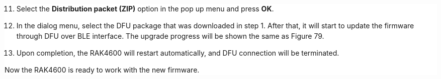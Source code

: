 <rk-img
  src="/assets/images/wisduo/rak4600-module/quickstart/dfu-icon.png"
  width="30%"
  caption="DFU icon"
/>

11.	Select the **Distribution packet (ZIP)** option in the pop up menu and press **OK**.

<rk-img
  src="/assets/images/wisduo/rak4600-module/quickstart/dfu-mode-optios.png"
  width="30%"
  caption="DFU mode options"
/>

12.	In the dialog menu, select the DFU package that was downloaded in step 1. After that, it will start to update the firmware through DFU over BLE interface. The upgrade progress will be shown the same as Figure 79.

<rk-img
  src="/assets/images/wisduo/rak4600-module/quickstart/dfu-firmware-update.png"
  width="30%"
  caption="DFU firmware update progress"
/>

13.	Upon completion, the RAK4600 will restart automatically, and DFU connection will be terminated.

Now the RAK4600 is ready to work with the new firmware.
